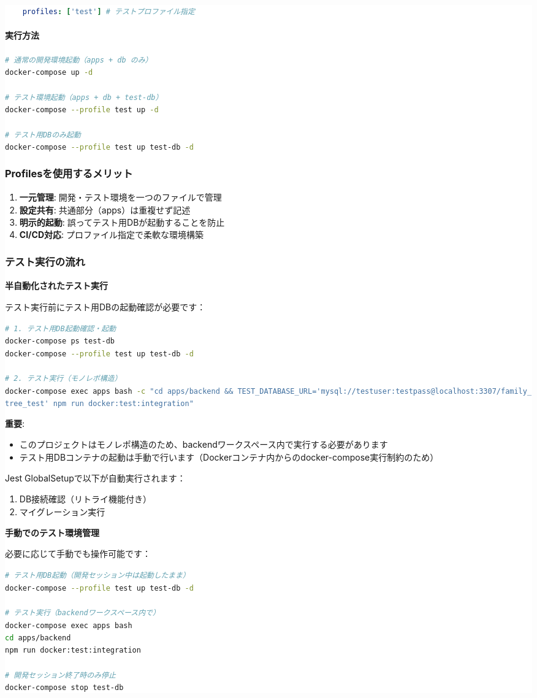 ```yaml
    profiles: ['test'] # テストプロファイル指定
```

#### 実行方法

```bash
# 通常の開発環境起動（apps + db のみ）
docker-compose up -d

# テスト環境起動（apps + db + test-db）
docker-compose --profile test up -d

# テスト用DBのみ起動
docker-compose --profile test up test-db -d
```

### Profilesを使用するメリット

1. **一元管理**: 開発・テスト環境を一つのファイルで管理
2. **設定共有**: 共通部分（apps）は重複せず記述
3. **明示的起動**: 誤ってテスト用DBが起動することを防止
4. **CI/CD対応**: プロファイル指定で柔軟な環境構築

### テスト実行の流れ

**半自動化されたテスト実行**

テスト実行前にテスト用DBの起動確認が必要です：

```bash
# 1. テスト用DB起動確認・起動
docker-compose ps test-db
docker-compose --profile test up test-db -d

# 2. テスト実行（モノレポ構造）
docker-compose exec apps bash -c "cd apps/backend && TEST_DATABASE_URL='mysql://testuser:testpass@localhost:3307/family_tree_test' npm run docker:test:integration"
```

**重要**:

- このプロジェクトはモノレポ構造のため、backendワークスペース内で実行する必要があります
- テスト用DBコンテナの起動は手動で行います（Dockerコンテナ内からのdocker-compose実行制約のため）

Jest GlobalSetupで以下が自動実行されます：

1. DB接続確認（リトライ機能付き）
2. マイグレーション実行

**手動でのテスト環境管理**

必要に応じて手動でも操作可能です：

```bash
# テスト用DB起動（開発セッション中は起動したまま）
docker-compose --profile test up test-db -d

# テスト実行（backendワークスペース内で）
docker-compose exec apps bash
cd apps/backend
npm run docker:test:integration

# 開発セッション終了時のみ停止
docker-compose stop test-db
```
